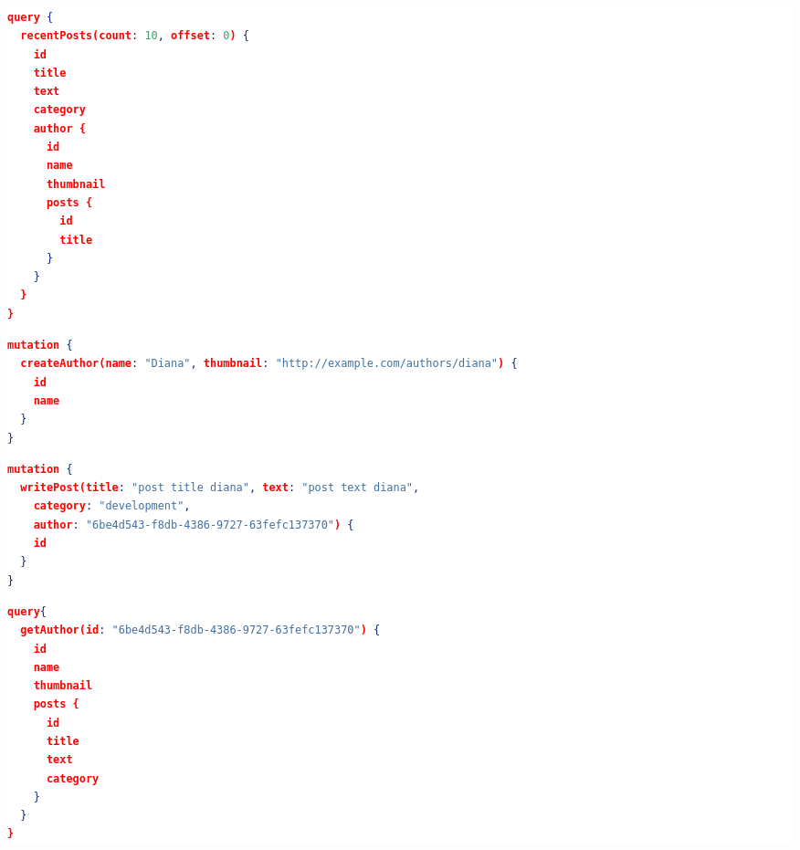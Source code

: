 ```json
query {
  recentPosts(count: 10, offset: 0) {
    id
    title
    text
    category
    author {
      id
      name
      thumbnail
      posts {
        id
        title
      }
    }
  }
}
```

```json
mutation {
  createAuthor(name: "Diana", thumbnail: "http://example.com/authors/diana") {
    id
    name
  }
}
```

```json
mutation {
  writePost(title: "post title diana", text: "post text diana", 
    category: "development", 
    author: "6be4d543-f8db-4386-9727-63fefc137370") {
    id
  }
}
```

```json
query{
  getAuthor(id: "6be4d543-f8db-4386-9727-63fefc137370") {
    id
    name
    thumbnail
    posts {
      id
      title
      text
      category
    }
  }
}
```
